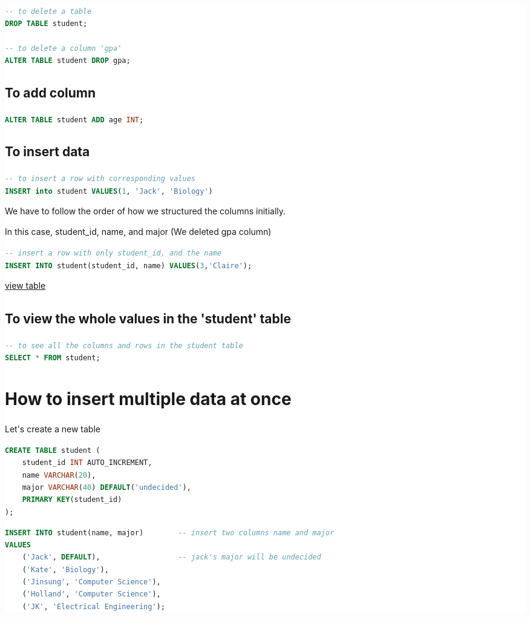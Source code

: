 ```sql
-- to delete a table
DROP TABLE student;

-- to delete a column 'gpa'
ALTER TABLE student DROP gpa;
```

## To add column

```sql
ALTER TABLE student ADD age INT;
```

## To insert data

```sql
-- to insert a row with corresponding values
INSERT into student VALUES(1, 'Jack', 'Biology')
```

We have to follow the order of how we structured the columns initially.

In this case, student_id, name, and major (We deleted gpa column)

```sql
-- insert a row with only student_id, and the name
INSERT INTO student(student_id, name) VALUES(3,'Claire');
```

[view table](https://popsql.com/queries/-NfQfQyfvEcjExoWB1ta/untitled-query-2023-09-28-0605?run_id=49588370)

## To view the whole values in the 'student' table

```sql
-- to see all the columns and rows in the student table
SELECT * FROM student;
```

# How to insert multiple data at once

Let's create a new table

```sql
CREATE TABLE student (
    student_id INT AUTO_INCREMENT,
    name VARCHAR(20),
    major VARCHAR(40) DEFAULT('undecided'),
    PRIMARY KEY(student_id)
);
```

```sql
INSERT INTO student(name, major)        -- insert two columns name and major
VALUES
    ('Jack', DEFAULT),                  -- jack's major will be undecided
    ('Kate', 'Biology'),
    ('Jinsung', 'Computer Science'),
    ('Holland', 'Computer Science'),
    ('JK', 'Electrical Engineering');
```
